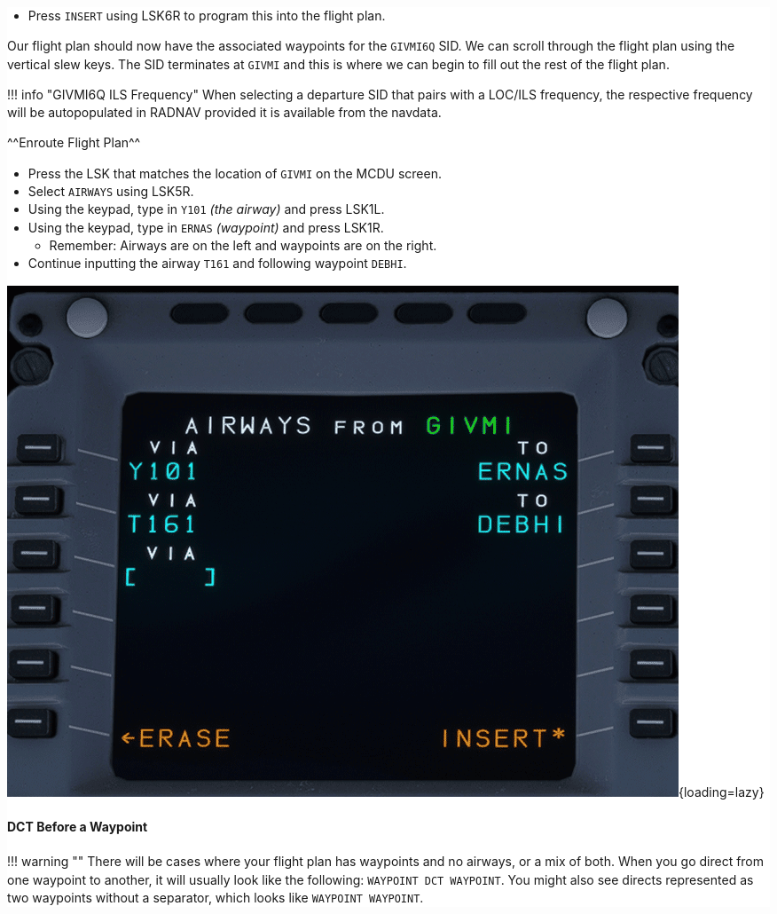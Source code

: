 * Press `INSERT` using LSK6R to program this into the flight plan.

Our flight plan should now have the associated waypoints for the `GIVMI6Q` SID. We can scroll through the flight plan using the vertical slew keys. The SID terminates at `GIVMI` 
and this is where we can begin to fill out the rest of the flight plan.

!!! info "GIVMI6Q ILS Frequency"
    When selecting a departure SID that pairs with a LOC/ILS frequency, the respective frequency will be autopopulated in RADNAV provided it is available from the navdata.

^^Enroute Flight Plan^^

* Press the LSK that matches the location of `GIVMI` on the MCDU screen.
* Select `AIRWAYS` using LSK5R.
* Using the keypad, type in `Y101` *(the airway)* and press LSK1L.
* Using the keypad, type in `ERNAS` *(waypoint)* and press LSK1R.
    * Remember: Airways are on the left and waypoints are on the right.
* Continue inputting the airway `T161` and following waypoint `DEBHI`.

![mcdu10](../assets/beginner-guide/mcdu/mcdu10.png){loading=lazy}

#### DCT Before a Waypoint

!!! warning ""
    There will be cases where your flight plan has waypoints and no airways, or a mix of both. When you go direct from one waypoint to another, it will usually look like the following: `WAYPOINT DCT WAYPOINT`. You might also see directs represented as two waypoints without a separator, which looks like `WAYPOINT WAYPOINT`.
